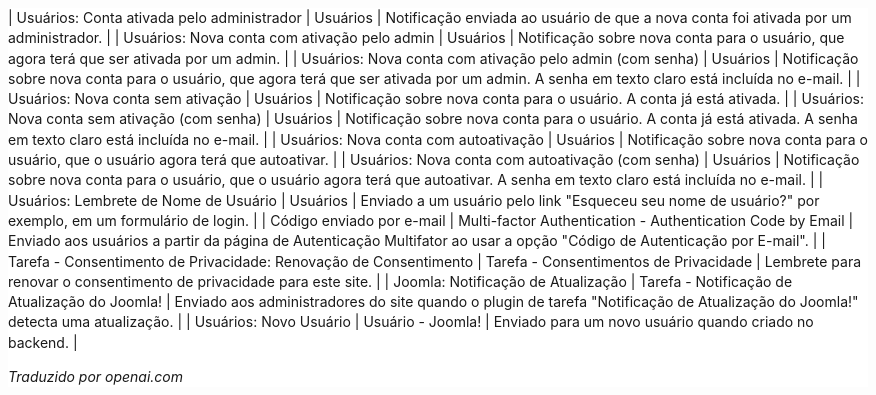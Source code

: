 | Usuários: Conta ativada pelo administrador | Usuários | Notificação enviada ao usuário de que a nova conta foi ativada por um administrador. |
| Usuários: Nova conta com ativação pelo admin | Usuários | Notificação sobre nova conta para o usuário, que agora terá que ser ativada por um admin. |
| Usuários: Nova conta com ativação pelo admin (com senha) | Usuários | Notificação sobre nova conta para o usuário, que agora terá que ser ativada por um admin. A senha em texto claro está incluída no e-mail. |
| Usuários: Nova conta sem ativação | Usuários | Notificação sobre nova conta para o usuário. A conta já está ativada. |
| Usuários: Nova conta sem ativação (com senha) | Usuários | Notificação sobre nova conta para o usuário. A conta já está ativada. A senha em texto claro está incluída no e-mail. |
| Usuários: Nova conta com autoativação | Usuários | Notificação sobre nova conta para o usuário, que o usuário agora terá que autoativar. |
| Usuários: Nova conta com autoativação (com senha) | Usuários | Notificação sobre nova conta para o usuário, que o usuário agora terá que autoativar. A senha em texto claro está incluída no e-mail. |
| Usuários: Lembrete de Nome de Usuário | Usuários | Enviado a um usuário pelo link "Esqueceu seu nome de usuário?" por exemplo, em um formulário de login. |
| Código enviado por e-mail | Multi-factor Authentication - Authentication Code by Email | Enviado aos usuários a partir da página de Autenticação Multifator ao usar a opção "Código de Autenticação por E-mail". |
| Tarefa - Consentimento de Privacidade: Renovação de Consentimento | Tarefa - Consentimentos de Privacidade | Lembrete para renovar o consentimento de privacidade para este site. |
| Joomla: Notificação de Atualização | Tarefa - Notificação de Atualização do Joomla! | Enviado aos administradores do site quando o plugin de tarefa "Notificação de Atualização do Joomla!" detecta uma atualização. |
| Usuários: Novo Usuário | Usuário - Joomla! | Enviado para um novo usuário quando criado no backend. |

*Traduzido por openai.com*

